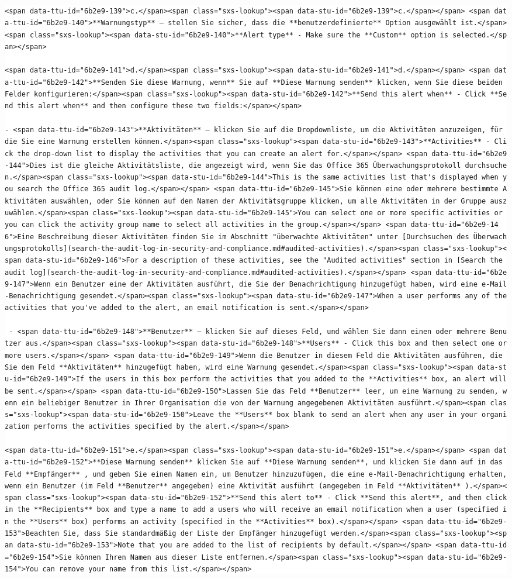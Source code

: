     <span data-ttu-id="6b2e9-139">c.</span><span class="sxs-lookup"><span data-stu-id="6b2e9-139">c.</span></span> <span data-ttu-id="6b2e9-140">**Warnungstyp** – stellen Sie sicher, dass die **benutzerdefinierte** Option ausgewählt ist.</span><span class="sxs-lookup"><span data-stu-id="6b2e9-140">**Alert type** - Make sure the **Custom** option is selected.</span></span> 

    <span data-ttu-id="6b2e9-141">d.</span><span class="sxs-lookup"><span data-stu-id="6b2e9-141">d.</span></span> <span data-ttu-id="6b2e9-142">**Senden Sie diese Warnung, wenn** Sie auf **Diese Warnung senden** klicken, wenn Sie diese beiden Felder konfigurieren:</span><span class="sxs-lookup"><span data-stu-id="6b2e9-142">**Send this alert when** - Click **Send this alert when** and then configure these two fields:</span></span>
    
    - <span data-ttu-id="6b2e9-143">**Aktivitäten** – klicken Sie auf die Dropdownliste, um die Aktivitäten anzuzeigen, für die Sie eine Warnung erstellen können.</span><span class="sxs-lookup"><span data-stu-id="6b2e9-143">**Activities** - Click the drop-down list to display the activities that you can create an alert for.</span></span> <span data-ttu-id="6b2e9-144">Dies ist die gleiche Aktivitätsliste, die angezeigt wird, wenn Sie das Office 365 Überwachungsprotokoll durchsuchen.</span><span class="sxs-lookup"><span data-stu-id="6b2e9-144">This is the same activities list that's displayed when you search the Office 365 audit log.</span></span> <span data-ttu-id="6b2e9-145">Sie können eine oder mehrere bestimmte Aktivitäten auswählen, oder Sie können auf den Namen der Aktivitätsgruppe klicken, um alle Aktivitäten in der Gruppe auszuwählen.</span><span class="sxs-lookup"><span data-stu-id="6b2e9-145">You can select one or more specific activities or you can click the activity group name to select all activities in the group.</span></span> <span data-ttu-id="6b2e9-146">Eine Beschreibung dieser Aktivitäten finden Sie im Abschnitt "überwachte Aktivitäten" unter [Durchsuchen des Überwachungsprotokolls](search-the-audit-log-in-security-and-compliance.md#audited-activities).</span><span class="sxs-lookup"><span data-stu-id="6b2e9-146">For a description of these activities, see the "Audited activities" section in [Search the audit log](search-the-audit-log-in-security-and-compliance.md#audited-activities).</span></span> <span data-ttu-id="6b2e9-147">Wenn ein Benutzer eine der Aktivitäten ausführt, die Sie der Benachrichtigung hinzugefügt haben, wird eine e-Mail-Benachrichtigung gesendet.</span><span class="sxs-lookup"><span data-stu-id="6b2e9-147">When a user performs any of the activities that you've added to the alert, an email notification is sent.</span></span> 
    
     - <span data-ttu-id="6b2e9-148">**Benutzer** – klicken Sie auf dieses Feld, und wählen Sie dann einen oder mehrere Benutzer aus.</span><span class="sxs-lookup"><span data-stu-id="6b2e9-148">**Users** - Click this box and then select one or more users.</span></span> <span data-ttu-id="6b2e9-149">Wenn die Benutzer in diesem Feld die Aktivitäten ausführen, die Sie dem Feld **Aktivitäten** hinzugefügt haben, wird eine Warnung gesendet.</span><span class="sxs-lookup"><span data-stu-id="6b2e9-149">If the users in this box perform the activities that you added to the **Activities** box, an alert will be sent.</span></span> <span data-ttu-id="6b2e9-150">Lassen Sie das Feld **Benutzer** leer, um eine Warnung zu senden, wenn ein beliebiger Benutzer in Ihrer Organisation die von der Warnung angegebenen Aktivitäten ausführt.</span><span class="sxs-lookup"><span data-stu-id="6b2e9-150">Leave the **Users** box blank to send an alert when any user in your organization performs the activities specified by the alert.</span></span> 

    <span data-ttu-id="6b2e9-151">e.</span><span class="sxs-lookup"><span data-stu-id="6b2e9-151">e.</span></span> <span data-ttu-id="6b2e9-152">**Diese Warnung senden** klicken Sie auf **Diese Warnung senden**, und klicken Sie dann auf in das Feld **Empfänger** , und geben Sie einen Namen ein, um Benutzer hinzuzufügen, die eine e-Mail-Benachrichtigung erhalten, wenn ein Benutzer (im Feld **Benutzer** angegeben) eine Aktivität ausführt (angegeben im Feld **Aktivitäten** ).</span><span class="sxs-lookup"><span data-stu-id="6b2e9-152">**Send this alert to** - Click **Send this alert**, and then click in the **Recipients** box and type a name to add a users who will receive an email notification when a user (specified in the **Users** box) performs an activity (specified in the **Activities** box).</span></span> <span data-ttu-id="6b2e9-153">Beachten Sie, dass Sie standardmäßig der Liste der Empfänger hinzugefügt werden.</span><span class="sxs-lookup"><span data-stu-id="6b2e9-153">Note that you are added to the list of recipients by default.</span></span> <span data-ttu-id="6b2e9-154">Sie können Ihren Namen aus dieser Liste entfernen.</span><span class="sxs-lookup"><span data-stu-id="6b2e9-154">You can remove your name from this list.</span></span>
    
